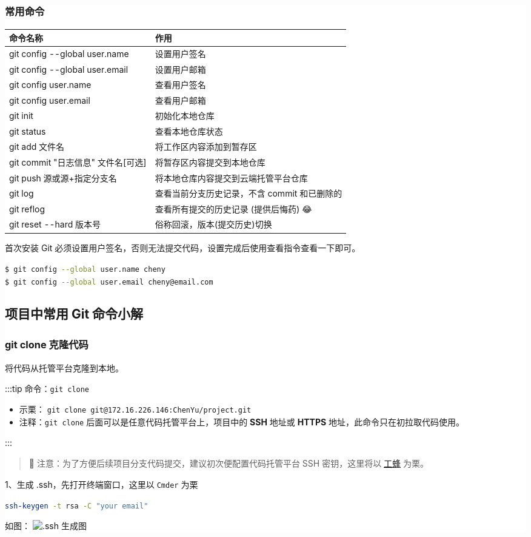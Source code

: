 ### 常用命令

 

| 命令名称                           | 作用                                         |
| :--------------------------------- | :------------------------------------------- |
| git config --global user.name      | 设置用户签名                                 |
| git config --global user.email     | 设置用户邮箱                                 |
| git config user.name               | 查看用户签名                                 |
| git config user.email              | 查看用户邮箱                                 |
| git init                           | 初始化本地仓库                               |
| git status                         | 查看本地仓库状态                             |
| git add 文件名                     | 将工作区内容添加到暂存区                     |
| git commit "日志信息" 文件名[可选] | 将暂存区内容提交到本地仓库                   |
| git push 源或源+指定分支名         | 将本地仓库内容提交到云端托管平台仓库         |
| git log                            | 查看当前分支历史记录，不含 commit 和已删除的 |
| git reflog                         | 查看所有提交的历史记录 (提供后悔药) 😂       |
| git reset --hard 版本号            | 俗称回滚，版本(提交历史)切换                 |

首次安装 Git 必须设置用户签名，否则无法提交代码，设置完成后使用查看指令查看一下即可。

```bash
$ git config --global user.name cheny
$ git config --global user.email cheny@email.com
```

## 项目中常用 Git 命令小解

### git clone 克隆代码

将代码从托管平台克隆到本地。

:::tip 命令：`git clone`

- 示栗： `git clone git@172.16.226.146:ChenYu/project.git`
- 注释：`git clone` 后面可以是任意代码托管平台上，项目中的 **SSH** 地址或 **HTTPS** 地址，此命令只在初拉取代码使用。

:::

> :bell: 注意：为了方便后续项目分支代码提交，建议初次便配置代码托管平台 SSH 密钥，这里将以 [工蜂](https://git.code.tencent.com/) 为栗。

1、生成 .ssh，先打开终端窗口，这里以 `Cmder` 为栗

```bash
ssh-keygen -t rsa -C "your email"
```

如图：
![.ssh 生成图](/assets/img/ssh.png)
